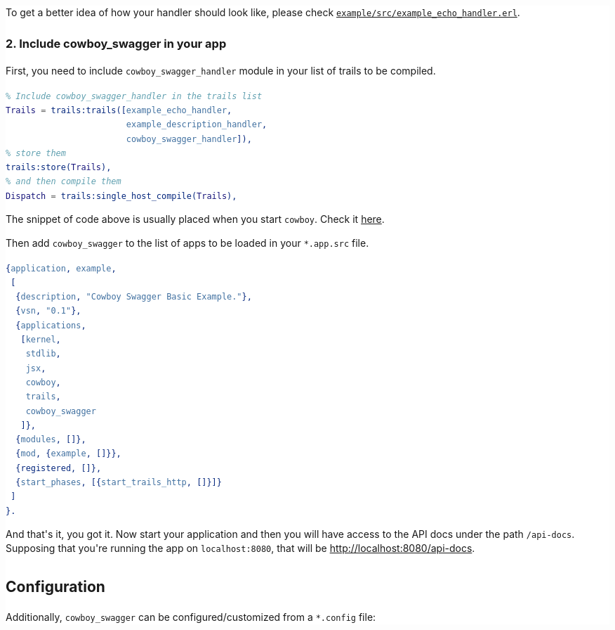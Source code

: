 ```erlang
```

To get a better idea of how your handler should look like, please check [`example/src/example_echo_handler.erl`](https://github.com/inaka/cowboy_swagger/blob/master/example/src/example_echo_handler.erl).

### 2. Include cowboy_swagger in your app

First, you need to include `cowboy_swagger_handler` module in your list of trails to be compiled.

```erlang
% Include cowboy_swagger_handler in the trails list
Trails = trails:trails([example_echo_handler,
                        example_description_handler,
                        cowboy_swagger_handler]),
% store them
trails:store(Trails),
% and then compile them
Dispatch = trails:single_host_compile(Trails),
```

The snippet of code above is usually placed when you start `cowboy`. Check it [here](https://github.com/inaka/cowboy_swagger/blob/master/example/src/example.erl).

Then add `cowboy_swagger` to the list of apps to be loaded in your `*.app.src` file.

```erlang
{application, example,
 [
  {description, "Cowboy Swagger Basic Example."},
  {vsn, "0.1"},
  {applications,
   [kernel,
    stdlib,
    jsx,
    cowboy,
    trails,
    cowboy_swagger
   ]},
  {modules, []},
  {mod, {example, []}},
  {registered, []},
  {start_phases, [{start_trails_http, []}]}
 ]
}.
```

And that's it, you got it. Now start your application and then you will have access to the API docs
under the path `/api-docs`. Supposing that you're running the app on `localhost:8080`,
that will be [http://localhost:8080/api-docs](http://localhost:8080/api-docs).

## Configuration

Additionally, `cowboy_swagger` can be configured/customized from a `*.config` file:
